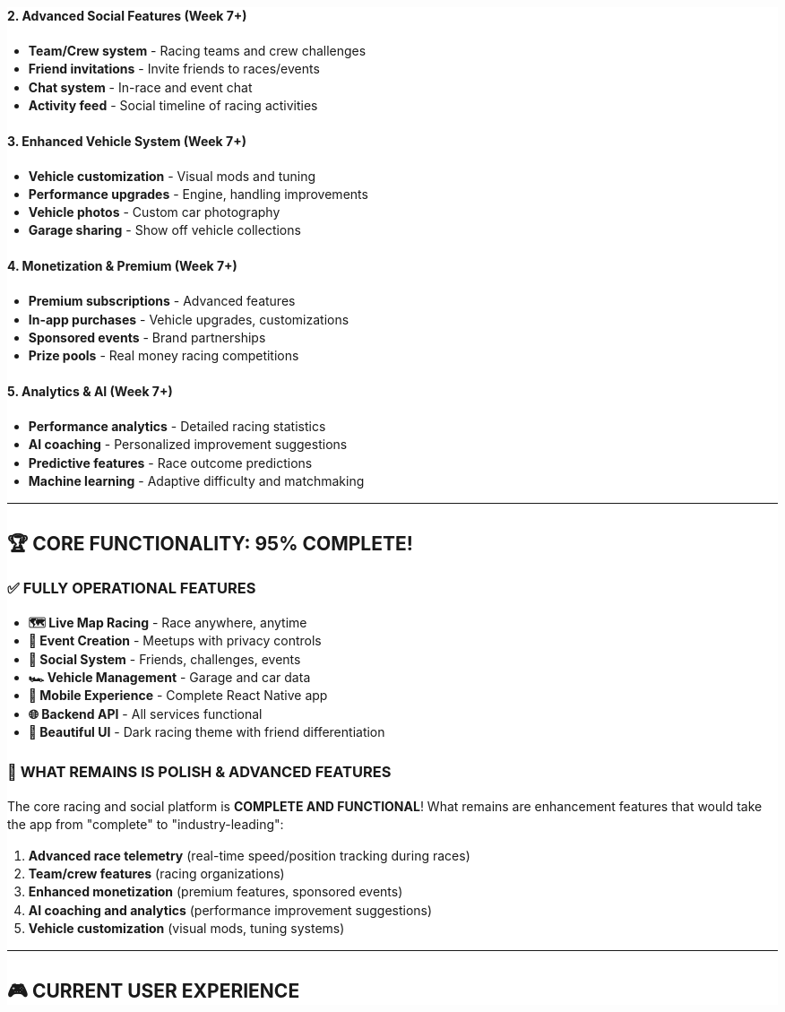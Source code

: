 #### 2. **Advanced Social Features** (Week 7+)
- **Team/Crew system** - Racing teams and crew challenges
- **Friend invitations** - Invite friends to races/events
- **Chat system** - In-race and event chat
- **Activity feed** - Social timeline of racing activities

#### 3. **Enhanced Vehicle System** (Week 7+)
- **Vehicle customization** - Visual mods and tuning
- **Performance upgrades** - Engine, handling improvements
- **Vehicle photos** - Custom car photography
- **Garage sharing** - Show off vehicle collections

#### 4. **Monetization & Premium** (Week 7+)
- **Premium subscriptions** - Advanced features
- **In-app purchases** - Vehicle upgrades, customizations
- **Sponsored events** - Brand partnerships
- **Prize pools** - Real money racing competitions

#### 5. **Analytics & AI** (Week 7+)
- **Performance analytics** - Detailed racing statistics
- **AI coaching** - Personalized improvement suggestions
- **Predictive features** - Race outcome predictions
- **Machine learning** - Adaptive difficulty and matchmaking

---

## 🏆 **CORE FUNCTIONALITY: 95% COMPLETE!**

### ✅ **FULLY OPERATIONAL FEATURES**
- **🗺️ Live Map Racing** - Race anywhere, anytime
- **🎉 Event Creation** - Meetups with privacy controls
- **👥 Social System** - Friends, challenges, events
- **🏎️ Vehicle Management** - Garage and car data
- **📱 Mobile Experience** - Complete React Native app
- **🌐 Backend API** - All services functional
- **🎨 Beautiful UI** - Dark racing theme with friend differentiation

### 🔮 **WHAT REMAINS IS POLISH & ADVANCED FEATURES**

The core racing and social platform is **COMPLETE AND FUNCTIONAL**! What remains are enhancement features that would take the app from "complete" to "industry-leading":

1. **Advanced race telemetry** (real-time speed/position tracking during races)
2. **Team/crew features** (racing organizations)
3. **Enhanced monetization** (premium features, sponsored events)
4. **AI coaching and analytics** (performance improvement suggestions)
5. **Vehicle customization** (visual mods, tuning systems)

---

## 🎮 **CURRENT USER EXPERIENCE**
